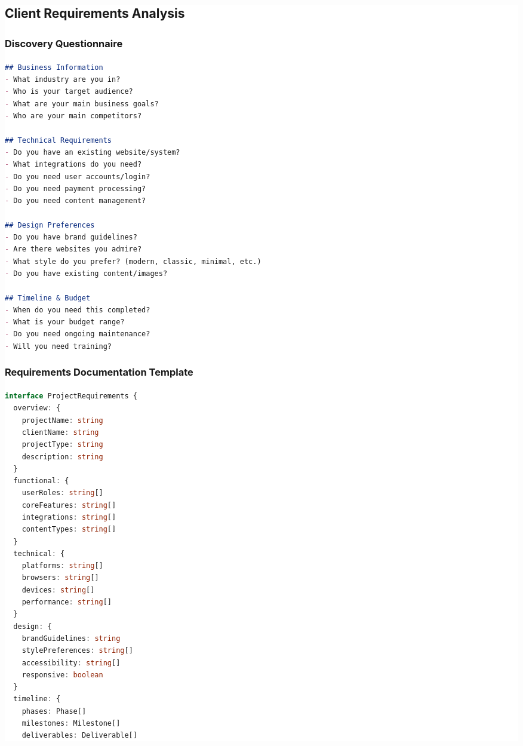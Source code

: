## Client Requirements Analysis

### Discovery Questionnaire

```markdown
## Business Information
- What industry are you in?
- Who is your target audience?
- What are your main business goals?
- Who are your main competitors?

## Technical Requirements
- Do you have an existing website/system?
- What integrations do you need?
- Do you need user accounts/login?
- Do you need payment processing?
- Do you need content management?

## Design Preferences
- Do you have brand guidelines?
- Are there websites you admire?
- What style do you prefer? (modern, classic, minimal, etc.)
- Do you have existing content/images?

## Timeline & Budget
- When do you need this completed?
- What is your budget range?
- Do you need ongoing maintenance?
- Will you need training?
```

### Requirements Documentation Template

```typescript
interface ProjectRequirements {
  overview: {
    projectName: string
    clientName: string
    projectType: string
    description: string
  }
  functional: {
    userRoles: string[]
    coreFeatures: string[]
    integrations: string[]
    contentTypes: string[]
  }
  technical: {
    platforms: string[]
    browsers: string[]
    devices: string[]
    performance: string[]
  }
  design: {
    brandGuidelines: string
    stylePreferences: string[]
    accessibility: string[]
    responsive: boolean
  }
  timeline: {
    phases: Phase[]
    milestones: Milestone[]
    deliverables: Deliverable[]
```